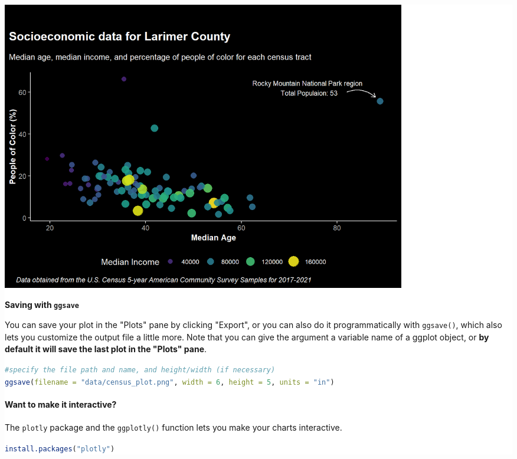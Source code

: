 <img src="04-viz_files/figure-html/unnamed-chunk-30-1.png" width="672" />

**Saving with `ggsave`**

You can save your plot in the "Plots" pane by clicking "Export", or you can also do it programmatically with `ggsave()`, which also lets you customize the output file a little more. Note that you can give the argument a variable name of a ggplot object, or **by default it will save the last plot in the "Plots" pane**.


```r
#specify the file path and name, and height/width (if necessary)
ggsave(filename = "data/census_plot.png", width = 6, height = 5, units = "in")
```

#### Want to make it interactive?

The `plotly` package and the `ggplotly()` function lets you make your charts interactive.


```r
install.packages("plotly")
```
